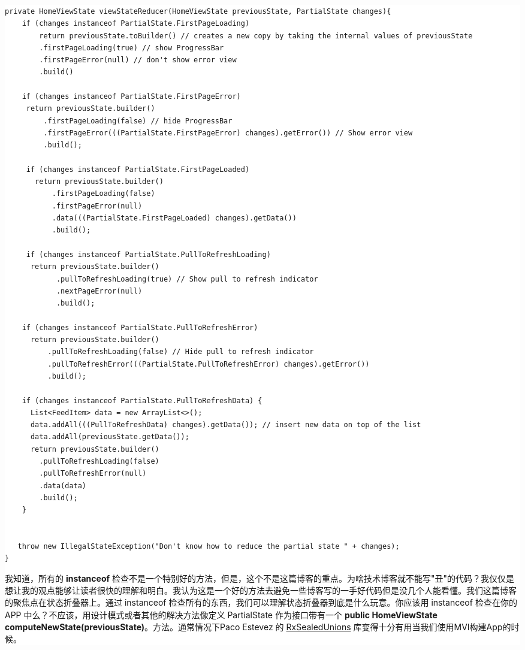 ```
private HomeViewState viewStateReducer(HomeViewState previousState, PartialState changes){
    if (changes instanceof PartialState.FirstPageLoading)
        return previousState.toBuilder() // creates a new copy by taking the internal values of previousState
        .firstPageLoading(true) // show ProgressBar
        .firstPageError(null) // don't show error view
        .build()

    if (changes instanceof PartialState.FirstPageError)
     return previousState.builder()
         .firstPageLoading(false) // hide ProgressBar
         .firstPageError(((PartialState.FirstPageError) changes).getError()) // Show error view
         .build();

     if (changes instanceof PartialState.FirstPageLoaded)
       return previousState.builder()
           .firstPageLoading(false)
           .firstPageError(null)
           .data(((PartialState.FirstPageLoaded) changes).getData())
           .build();

     if (changes instanceof PartialState.PullToRefreshLoading)
      return previousState.builder()
            .pullToRefreshLoading(true) // Show pull to refresh indicator
            .nextPageError(null)
            .build();

    if (changes instanceof PartialState.PullToRefreshError)
      return previousState.builder()
          .pullToRefreshLoading(false) // Hide pull to refresh indicator
          .pullToRefreshError(((PartialState.PullToRefreshError) changes).getError())
          .build();

    if (changes instanceof PartialState.PullToRefreshData) {
      List<FeedItem> data = new ArrayList<>();
      data.addAll(((PullToRefreshData) changes).getData()); // insert new data on top of the list
      data.addAll(previousState.getData());
      return previousState.builder()
        .pullToRefreshLoading(false)
        .pullToRefreshError(null)
        .data(data)
        .build();
    }


   throw new IllegalStateException("Don't know how to reduce the partial state " + changes);
}
```

我知道，所有的 **instanceof** 检查不是一个特别好的方法，但是，这个不是这篇博客的重点。为啥技术博客就不能写"丑"的代码？我仅仅是想让我的观点能够让读者很快的理解和明白。我认为这是一个好的方法去避免一些博客写的一手好代码但是没几个人能看懂。我们这篇博客的聚焦点在状态折叠器上。通过 instanceof 检查所有的东西，我们可以理解状态折叠器到底是什么玩意。你应该用 instanceof 检查在你的 APP 中么？不应该，用设计模式或者其他的解决方法像定义 PartialState 作为接口带有一个 **public HomeViewState computeNewState(previousState)**。方法。通常情况下Paco Estevez 的 [RxSealedUnions](https://github.com/pakoito/RxSealedUnions) 库变得十分有用当我们使用MVI构建App的时候。
